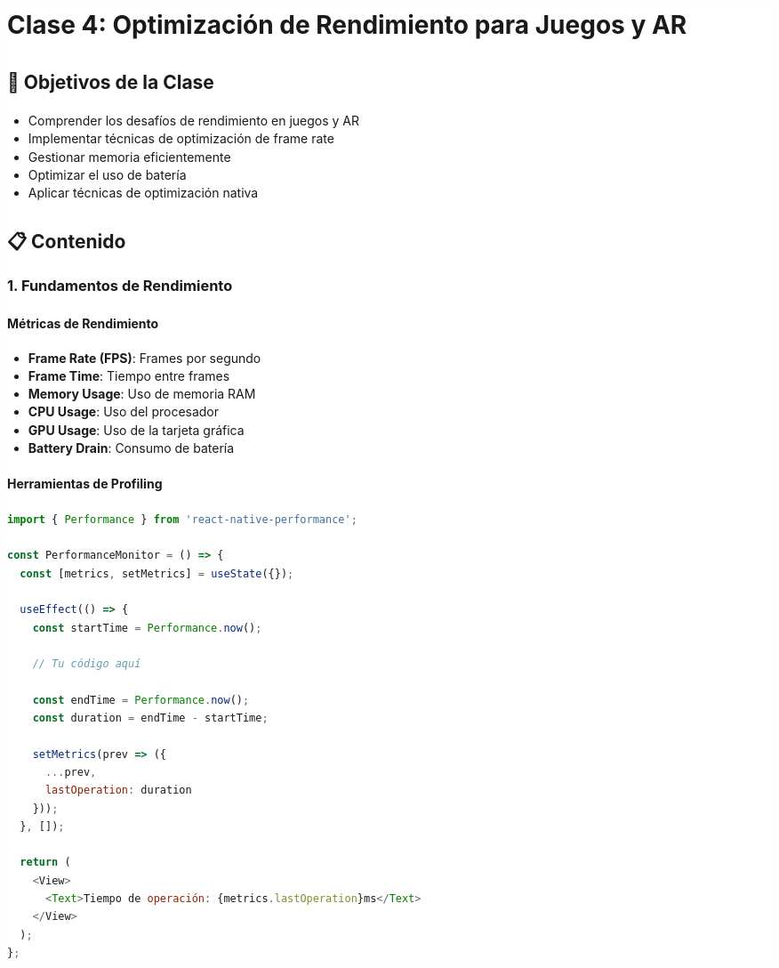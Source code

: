 # Clase 4: Optimización de Rendimiento para Juegos y AR

## 🎯 Objetivos de la Clase

- Comprender los desafíos de rendimiento en juegos y AR
- Implementar técnicas de optimización de frame rate
- Gestionar memoria eficientemente
- Optimizar el uso de batería
- Aplicar técnicas de optimización nativa

## 📋 Contenido

### 1. Fundamentos de Rendimiento

#### Métricas de Rendimiento
- **Frame Rate (FPS)**: Frames por segundo
- **Frame Time**: Tiempo entre frames
- **Memory Usage**: Uso de memoria RAM
- **CPU Usage**: Uso del procesador
- **GPU Usage**: Uso de la tarjeta gráfica
- **Battery Drain**: Consumo de batería

#### Herramientas de Profiling
```javascript
import { Performance } from 'react-native-performance';

const PerformanceMonitor = () => {
  const [metrics, setMetrics] = useState({});
  
  useEffect(() => {
    const startTime = Performance.now();
    
    // Tu código aquí
    
    const endTime = Performance.now();
    const duration = endTime - startTime;
    
    setMetrics(prev => ({
      ...prev,
      lastOperation: duration
    }));
  }, []);
  
  return (
    <View>
      <Text>Tiempo de operación: {metrics.lastOperation}ms</Text>
    </View>
  );
};
```
